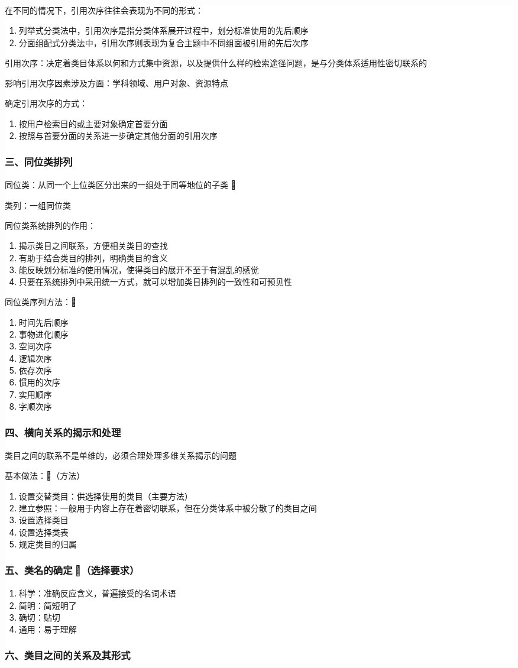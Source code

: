 在不同的情况下，引用次序往往会表现为不同的形式：

1. 列举式分类法中，引用次序是指分类体系展开过程中，划分标准使用的先后顺序
2. 分面组配式分类法中，引用次序则表现为复合主题中不同组面被引用的先后次序

引用次序：决定着类目体系以何和方式集中资源，以及提供什么样的检索途径问题，是与分类体系适用性密切联系的

影响引用次序因素涉及方面：学科领域、用户对象、资源特点

确定引用次序的方式：

1. 按用户检索目的或主要对象确定首要分面
2. 按照与首要分面的关系进一步确定其他分面的引用次序

### 三、同位类排列

同位类：从同一个上位类区分出来的一组处于同等地位的子类 🎯

类列：一组同位类

同位类系统排列的作用：

1. 揭示类目之间联系，方便相关类目的查找
2. 有助于结合类目的排列，明确类目的含义
3. 能反映划分标准的使用情况，使得类目的展开不至于有混乱的感觉
4. 只要在系统排列中采用统一方式，就可以增加类目排列的一致性和可预见性

同位类序列方法：🎯

1. 时间先后顺序
2. 事物进化顺序
3. 空间次序
4. 逻辑次序
5. 依存次序
6. 惯用的次序
7. 实用顺序
8. 字顺次序

### 四、横向关系的揭示和处理

类目之间的联系不是单维的，必须合理处理多维关系揭示的问题

基本做法：🎯（方法）

1. 设置交替类目：供选择使用的类目（主要方法）
2. 建立参照：一般用于内容上存在着密切联系，但在分类体系中被分散了的类目之间
3. 设置选择类目
4. 设置选择类表
5. 规定类目的归属

### 五、类名的确定 🎯（选择要求）

1. 科学：准确反应含义，普遍接受的名词术语
2. 简明：简短明了
3. 确切：贴切
4. 通用：易于理解

### 六、类目之间的关系及其形式
